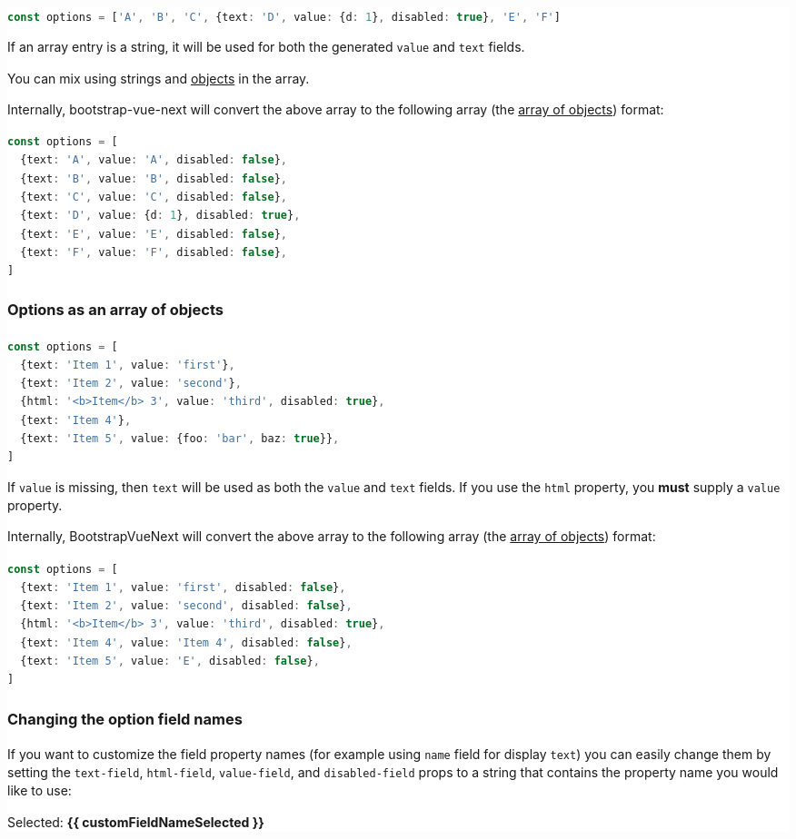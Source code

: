 ```ts
const options = ['A', 'B', 'C', {text: 'D', value: {d: 1}, disabled: true}, 'E', 'F']
```

If an array entry is a string, it will be used for both the generated `value` and `text` fields.

You can mix using strings and [objects](#options-as-an-array-of-objects) in the array.

Internally, bootstrap-vue-next will convert the above array to the following array (the
[array of objects](#options-as-an-array-of-objects)) format:

```ts
const options = [
  {text: 'A', value: 'A', disabled: false},
  {text: 'B', value: 'B', disabled: false},
  {text: 'C', value: 'C', disabled: false},
  {text: 'D', value: {d: 1}, disabled: true},
  {text: 'E', value: 'E', disabled: false},
  {text: 'F', value: 'F', disabled: false},
]
```

### Options as an array of objects

```ts
const options = [
  {text: 'Item 1', value: 'first'},
  {text: 'Item 2', value: 'second'},
  {html: '<b>Item</b> 3', value: 'third', disabled: true},
  {text: 'Item 4'},
  {text: 'Item 5', value: {foo: 'bar', baz: true}},
]
```

If `value` is missing, then `text` will be used as both the `value` and `text` fields. If you use
the `html` property, you **must** supply a `value` property.

Internally, BootstrapVueNext will convert the above array to the following array (the
[array of objects](#options-as-an-array-of-objects)) format:

```ts
const options = [
  {text: 'Item 1', value: 'first', disabled: false},
  {text: 'Item 2', value: 'second', disabled: false},
  {html: '<b>Item</b> 3', value: 'third', disabled: true},
  {text: 'Item 4', value: 'Item 4', disabled: false},
  {text: 'Item 5', value: 'E', disabled: false},
]
```

### Changing the option field names

If you want to customize the field property names (for example using `name` field for display
`text`) you can easily change them by setting the `text-field`, `html-field`, `value-field`, and
`disabled-field` props to a string that contains the property name you would like to use:

<b-card>
  <div>
    <b-form-radio-group
      v-model="customFieldNameSelected"
      :options="customFieldNameOptions"
      class="mb-3"
      value-field="item"
      text-field="name"
      disabled-field="notEnabled">
    </b-form-radio-group>
  </div>
  <div class="mt-3">Selected: <strong>{{ customFieldNameSelected }}</strong></div>
</b-card>
